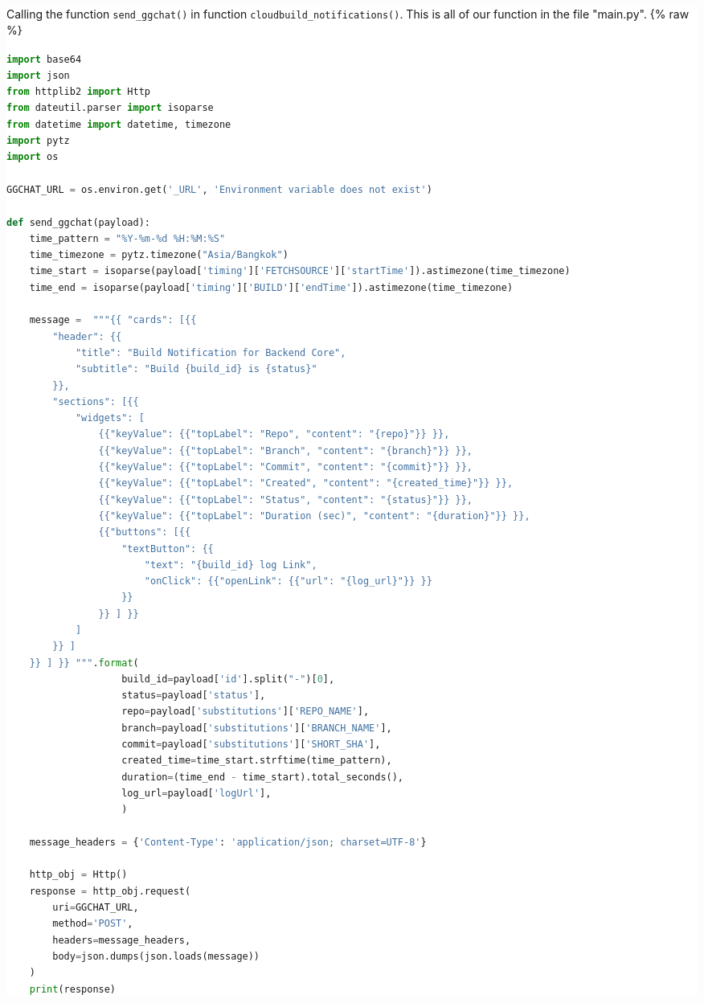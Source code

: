 Calling the function `send_ggchat()` in function `cloudbuild_notifications()`. This is all of our function in the file "main.py".
{% raw %}

```py
import base64
import json
from httplib2 import Http
from dateutil.parser import isoparse
from datetime import datetime, timezone
import pytz
import os

GGCHAT_URL = os.environ.get('_URL', 'Environment variable does not exist')
    
def send_ggchat(payload):
    time_pattern = "%Y-%m-%d %H:%M:%S"
    time_timezone = pytz.timezone("Asia/Bangkok")
    time_start = isoparse(payload['timing']['FETCHSOURCE']['startTime']).astimezone(time_timezone)
    time_end = isoparse(payload['timing']['BUILD']['endTime']).astimezone(time_timezone)

    message =  """{{ "cards": [{{
        "header": {{
            "title": "Build Notification for Backend Core",
            "subtitle": "Build {build_id} is {status}"
        }},
        "sections": [{{
            "widgets": [
                {{"keyValue": {{"topLabel": "Repo", "content": "{repo}"}} }},
                {{"keyValue": {{"topLabel": "Branch", "content": "{branch}"}} }},
                {{"keyValue": {{"topLabel": "Commit", "content": "{commit}"}} }},
                {{"keyValue": {{"topLabel": "Created", "content": "{created_time}"}} }},
                {{"keyValue": {{"topLabel": "Status", "content": "{status}"}} }},
                {{"keyValue": {{"topLabel": "Duration (sec)", "content": "{duration}"}} }},
                {{"buttons": [{{
                    "textButton": {{
                        "text": "{build_id} log Link",
                        "onClick": {{"openLink": {{"url": "{log_url}"}} }}
                    }} 
                }} ] }}
            ]
        }} ]
    }} ] }} """.format(
                    build_id=payload['id'].split("-")[0],
                    status=payload['status'],
                    repo=payload['substitutions']['REPO_NAME'],
                    branch=payload['substitutions']['BRANCH_NAME'],
                    commit=payload['substitutions']['SHORT_SHA'],
                    created_time=time_start.strftime(time_pattern),
                    duration=(time_end - time_start).total_seconds(),
                    log_url=payload['logUrl'],
                    )

    message_headers = {'Content-Type': 'application/json; charset=UTF-8'}

    http_obj = Http()
    response = http_obj.request(
        uri=GGCHAT_URL,
        method='POST',
        headers=message_headers,
        body=json.dumps(json.loads(message))
    )
    print(response)

```